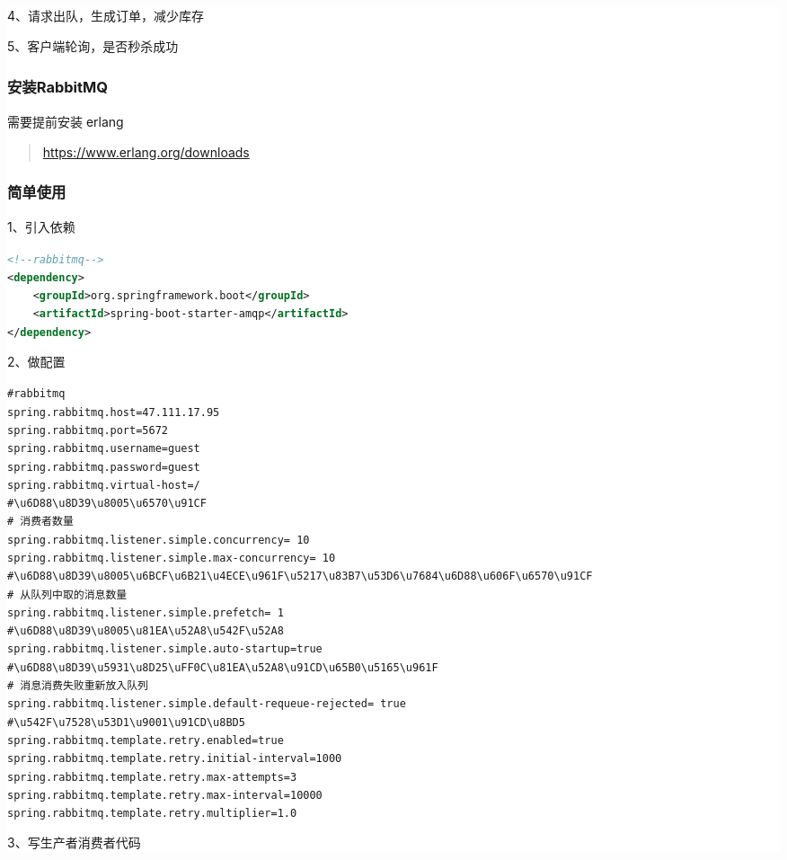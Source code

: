 4、请求出队，生成订单，减少库存

5、客户端轮询，是否秒杀成功

### 安装RabbitMQ

需要提前安装 erlang 

>   https://www.erlang.org/downloads



### 简单使用

1、引入依赖

```xml
<!--rabbitmq-->
<dependency>
    <groupId>org.springframework.boot</groupId>
    <artifactId>spring-boot-starter-amqp</artifactId>
</dependency>
```



2、做配置

```properties
#rabbitmq
spring.rabbitmq.host=47.111.17.95
spring.rabbitmq.port=5672
spring.rabbitmq.username=guest
spring.rabbitmq.password=guest
spring.rabbitmq.virtual-host=/
#\u6D88\u8D39\u8005\u6570\u91CF
# 消费者数量
spring.rabbitmq.listener.simple.concurrency= 10
spring.rabbitmq.listener.simple.max-concurrency= 10
#\u6D88\u8D39\u8005\u6BCF\u6B21\u4ECE\u961F\u5217\u83B7\u53D6\u7684\u6D88\u606F\u6570\u91CF
# 从队列中取的消息数量
spring.rabbitmq.listener.simple.prefetch= 1
#\u6D88\u8D39\u8005\u81EA\u52A8\u542F\u52A8
spring.rabbitmq.listener.simple.auto-startup=true
#\u6D88\u8D39\u5931\u8D25\uFF0C\u81EA\u52A8\u91CD\u65B0\u5165\u961F
# 消息消费失败重新放入队列
spring.rabbitmq.listener.simple.default-requeue-rejected= true
#\u542F\u7528\u53D1\u9001\u91CD\u8BD5
spring.rabbitmq.template.retry.enabled=true
spring.rabbitmq.template.retry.initial-interval=1000
spring.rabbitmq.template.retry.max-attempts=3
spring.rabbitmq.template.retry.max-interval=10000
spring.rabbitmq.template.retry.multiplier=1.0
```



3、写生产者消费者代码
